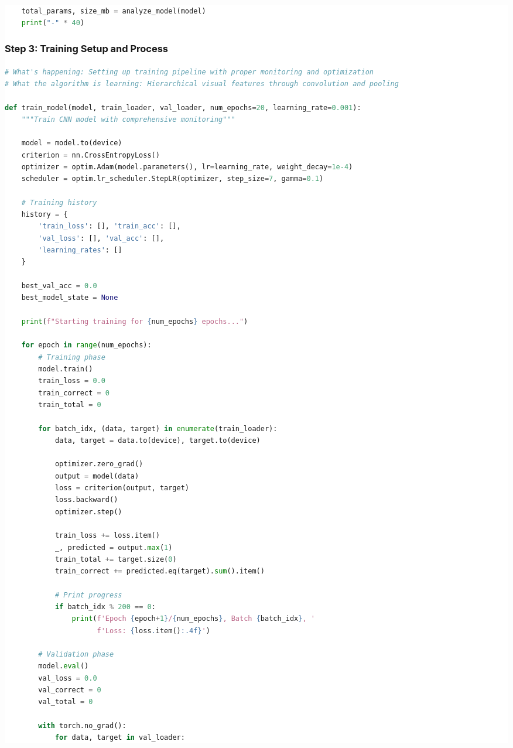 ```python
    total_params, size_mb = analyze_model(model)
    print("-" * 40)
```

### Step 3: Training Setup and Process
```python
# What's happening: Setting up training pipeline with proper monitoring and optimization
# What the algorithm is learning: Hierarchical visual features through convolution and pooling

def train_model(model, train_loader, val_loader, num_epochs=20, learning_rate=0.001):
    """Train CNN model with comprehensive monitoring"""

    model = model.to(device)
    criterion = nn.CrossEntropyLoss()
    optimizer = optim.Adam(model.parameters(), lr=learning_rate, weight_decay=1e-4)
    scheduler = optim.lr_scheduler.StepLR(optimizer, step_size=7, gamma=0.1)

    # Training history
    history = {
        'train_loss': [], 'train_acc': [],
        'val_loss': [], 'val_acc': [],
        'learning_rates': []
    }

    best_val_acc = 0.0
    best_model_state = None

    print(f"Starting training for {num_epochs} epochs...")

    for epoch in range(num_epochs):
        # Training phase
        model.train()
        train_loss = 0.0
        train_correct = 0
        train_total = 0

        for batch_idx, (data, target) in enumerate(train_loader):
            data, target = data.to(device), target.to(device)

            optimizer.zero_grad()
            output = model(data)
            loss = criterion(output, target)
            loss.backward()
            optimizer.step()

            train_loss += loss.item()
            _, predicted = output.max(1)
            train_total += target.size(0)
            train_correct += predicted.eq(target).sum().item()

            # Print progress
            if batch_idx % 200 == 0:
                print(f'Epoch {epoch+1}/{num_epochs}, Batch {batch_idx}, '
                      f'Loss: {loss.item():.4f}')

        # Validation phase
        model.eval()
        val_loss = 0.0
        val_correct = 0
        val_total = 0

        with torch.no_grad():
            for data, target in val_loader:
```